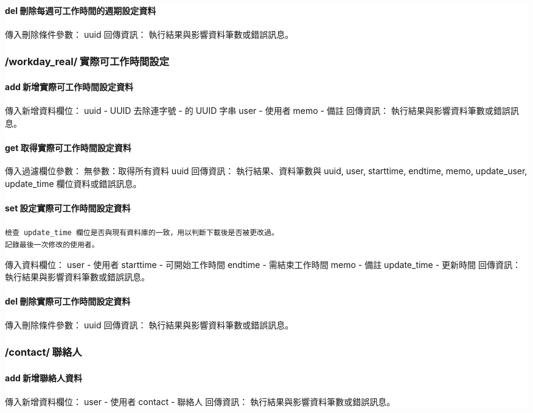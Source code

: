 #### del 刪除每週可工作時間的週期設定資料
傳入刪除條件參數：
	uuid
回傳資訊：
	執行結果與影響資料筆數或錯誤訊息。



### /workday_real/ 實際可工作時間設定

#### add 新增實際可工作時間設定資料
傳入新增資料欄位：
	uuid - UUID 去除連字號 - 的 UUID 字串
	user - 使用者
	memo - 備註
回傳資訊：
	執行結果與影響資料筆數或錯誤訊息。

#### get 取得實際可工作時間設定資料
傳入過濾欄位參數：
	無參數：取得所有資料
	uuid
回傳資訊：
	執行結果、資料筆數與 uuid, user, starttime, endtime, memo, update_user, update_time 欄位資料或錯誤訊息。

#### set 設定實際可工作時間設定資料
	檢查 update_time 欄位是否與現有資料庫的一致，用以判斷下載後是否被更改過。
	記錄最後一次修改的使用者。
傳入資料欄位：
	user - 使用者
	starttime - 可開始工作時間
	endtime - 需結束工作時間
	memo - 備註
	update_time - 更新時間
回傳資訊：
	執行結果與影響資料筆數或錯誤訊息。

#### del 刪除實際可工作時間設定資料
傳入刪除條件參數：
	uuid
回傳資訊：
	執行結果與影響資料筆數或錯誤訊息。



### /contact/ 聯絡人

#### add 新增聯絡人資料
傳入新增資料欄位：
	user - 使用者
	contact - 聯絡人
回傳資訊：
	執行結果與影響資料筆數或錯誤訊息。
